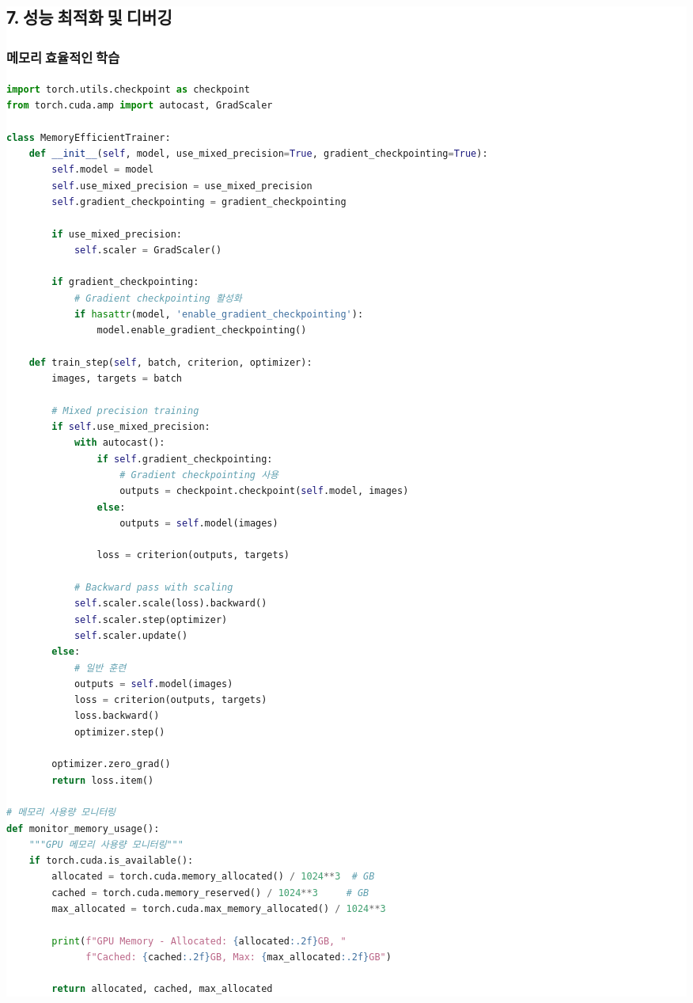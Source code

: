 
## 7. 성능 최적화 및 디버깅

### 메모리 효율적인 학습

```python
import torch.utils.checkpoint as checkpoint
from torch.cuda.amp import autocast, GradScaler

class MemoryEfficientTrainer:
    def __init__(self, model, use_mixed_precision=True, gradient_checkpointing=True):
        self.model = model
        self.use_mixed_precision = use_mixed_precision
        self.gradient_checkpointing = gradient_checkpointing
        
        if use_mixed_precision:
            self.scaler = GradScaler()
        
        if gradient_checkpointing:
            # Gradient checkpointing 활성화
            if hasattr(model, 'enable_gradient_checkpointing'):
                model.enable_gradient_checkpointing()
    
    def train_step(self, batch, criterion, optimizer):
        images, targets = batch
        
        # Mixed precision training
        if self.use_mixed_precision:
            with autocast():
                if self.gradient_checkpointing:
                    # Gradient checkpointing 사용
                    outputs = checkpoint.checkpoint(self.model, images)
                else:
                    outputs = self.model(images)
                
                loss = criterion(outputs, targets)
            
            # Backward pass with scaling
            self.scaler.scale(loss).backward()
            self.scaler.step(optimizer)
            self.scaler.update()
        else:
            # 일반 훈련
            outputs = self.model(images)
            loss = criterion(outputs, targets)
            loss.backward()
            optimizer.step()
        
        optimizer.zero_grad()
        return loss.item()

# 메모리 사용량 모니터링
def monitor_memory_usage():
    """GPU 메모리 사용량 모니터링"""
    if torch.cuda.is_available():
        allocated = torch.cuda.memory_allocated() / 1024**3  # GB
        cached = torch.cuda.memory_reserved() / 1024**3     # GB
        max_allocated = torch.cuda.max_memory_allocated() / 1024**3
        
        print(f"GPU Memory - Allocated: {allocated:.2f}GB, "
              f"Cached: {cached:.2f}GB, Max: {max_allocated:.2f}GB")
        
        return allocated, cached, max_allocated
```